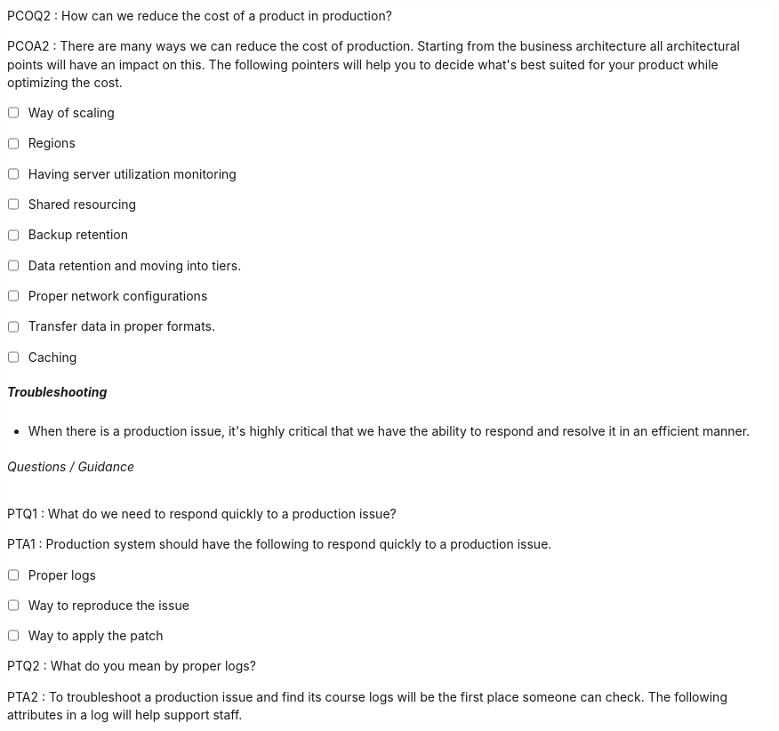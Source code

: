 
PCOQ2 : How can we reduce the cost of a product in production? 

  

PCOA2 : There are many ways we can reduce the cost of production. Starting from the business architecture all architectural points will have an impact on this. The following pointers will help you to decide what's best suited for your product while optimizing the cost. 

  

- [ ] Way of scaling 

- [ ] Regions 

- [ ] Having server utilization monitoring 

- [ ] Shared resourcing 

- [ ] Backup retention 

- [ ] Data retention and moving into tiers. 

- [ ] Proper network configurations 

- [ ] Transfer data in proper formats. 

- [ ] Caching 

  

  

  

##### Troubleshooting 

  

- When there is a production issue, it's highly critical that we have the ability to respond and resolve it in an efficient manner. 

  

###### Questions / Guidance 

  

PTQ1 : What do we need to respond quickly to a production issue? 

  

PTA1 : Production system should have the following to respond quickly to a production issue. 

  

- [ ] Proper logs 

- [ ] Way to reproduce the issue 

- [ ] Way to apply the patch 

  

  

PTQ2 : What do you mean by proper logs? 

  

PTA2 : To troubleshoot a production issue and find its course logs will be the first place someone can check. The following attributes in a log will help support staff. 
